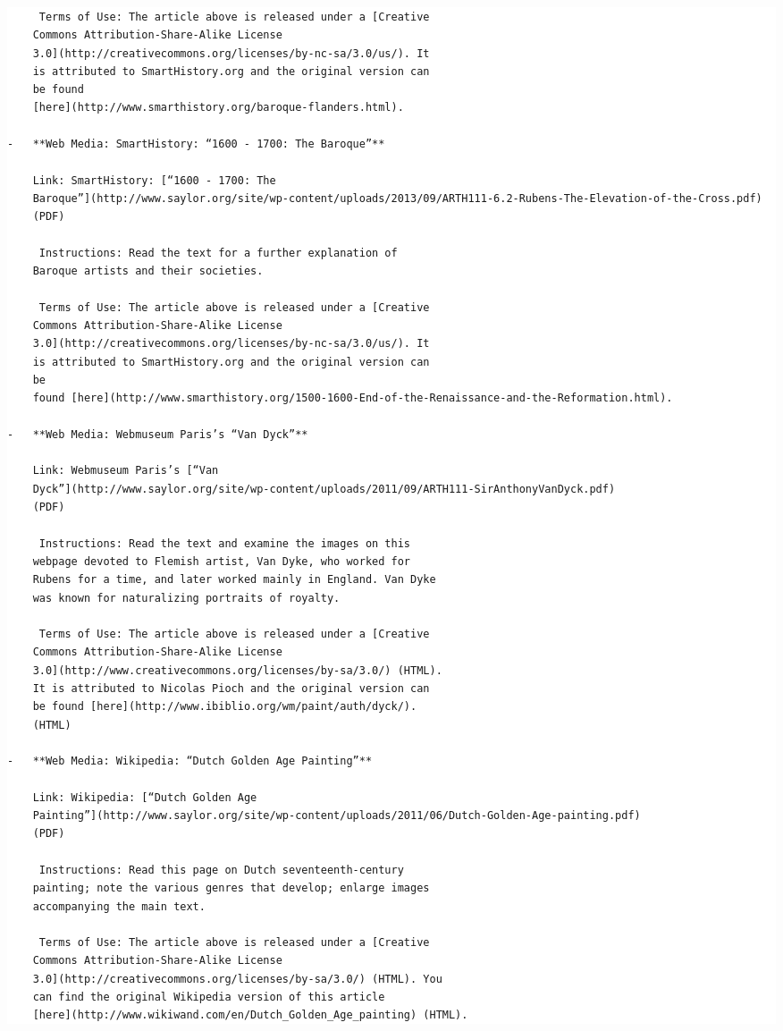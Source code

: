          Terms of Use: The article above is released under a [Creative
        Commons Attribution-Share-Alike License
        3.0](http://creativecommons.org/licenses/by-nc-sa/3.0/us/). It
        is attributed to SmartHistory.org and the original version can
        be found
        [here](http://www.smarthistory.org/baroque-flanders.html).

    -   **Web Media: SmartHistory: “1600 - 1700: The Baroque”**

        Link: SmartHistory: [“1600 - 1700: The
        Baroque”](http://www.saylor.org/site/wp-content/uploads/2013/09/ARTH111-6.2-Rubens-The-Elevation-of-the-Cross.pdf)
        (PDF)  
           
         Instructions: Read the text for a further explanation of
        Baroque artists and their societies.   
           
         Terms of Use: The article above is released under a [Creative
        Commons Attribution-Share-Alike License
        3.0](http://creativecommons.org/licenses/by-nc-sa/3.0/us/). It
        is attributed to SmartHistory.org and the original version can
        be
        found [here](http://www.smarthistory.org/1500-1600-End-of-the-Renaissance-and-the-Reformation.html).

    -   **Web Media: Webmuseum Paris’s “Van Dyck”**

        Link: Webmuseum Paris’s [“Van
        Dyck”](http://www.saylor.org/site/wp-content/uploads/2011/09/ARTH111-SirAnthonyVanDyck.pdf)
        (PDF)  
           
         Instructions: Read the text and examine the images on this
        webpage devoted to Flemish artist, Van Dyke, who worked for
        Rubens for a time, and later worked mainly in England. Van Dyke
        was known for naturalizing portraits of royalty.  
           
         Terms of Use: The article above is released under a [Creative
        Commons Attribution-Share-Alike License
        3.0](http://www.creativecommons.org/licenses/by-sa/3.0/) (HTML).
        It is attributed to Nicolas Pioch and the original version can
        be found [here](http://www.ibiblio.org/wm/paint/auth/dyck/).
        (HTML)

    -   **Web Media: Wikipedia: “Dutch Golden Age Painting”**

        Link: Wikipedia: [“Dutch Golden Age
        Painting”](http://www.saylor.org/site/wp-content/uploads/2011/06/Dutch-Golden-Age-painting.pdf)
        (PDF)  
           
         Instructions: Read this page on Dutch seventeenth-century
        painting; note the various genres that develop; enlarge images
        accompanying the main text.  
           
         Terms of Use: The article above is released under a [Creative
        Commons Attribution-Share-Alike License
        3.0](http://creativecommons.org/licenses/by-sa/3.0/) (HTML). You
        can find the original Wikipedia version of this article
        [here](http://www.wikiwand.com/en/Dutch_Golden_Age_painting) (HTML).
